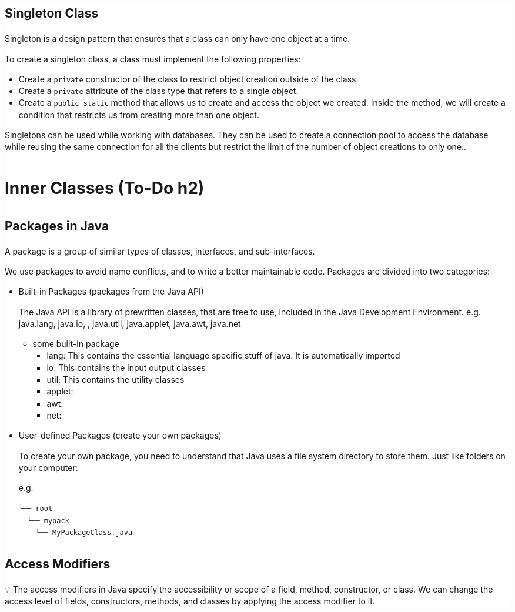 ## Singleton Class

Singleton is a design pattern that ensures that a class can only have one object at a time.

To create a singleton class, a class must implement the following properties:

- Create a `private` constructor of the class to restrict object creation outside of the class.
- Create a `private` attribute of the class type that refers to a single object.
- Create a `public static` method that allows us to create and access the object we created. Inside the method, we will create a condition that restricts us from creating more than one object.

Singletons can be used while working with databases. They can be used to create a connection pool to access the database while reusing the same connection for all the clients but restrict the limit of the number of object creations to only one..

# Inner Classes (To-Do h2)

## Packages in Java

A package is a group of similar types of classes, interfaces, and sub-interfaces.

We use packages to avoid name conflicts, and to write a better maintainable code. Packages are divided into two categories:

- Built-in Packages (packages from the Java API)
    
    The Java API is a library of prewritten classes, that are free to use, included in the Java Development Environment. e.g. java.lang, java.io, , java.util, java.applet, java.awt, java.net
    
    - some built-in package
        - lang: This contains the essential language specific stuff of java. It is automatically imported
        - io: This contains the input output classes
        - util: This contains the utility classes
        - applet:
        - awt:
        - net:
- User-defined Packages (create your own packages)
    
    To create your own package, you need to understand that Java uses a file system directory to store them. Just like folders on your computer:
    
    e.g.
    
    ```
    └── root
      └── mypack
        └── MyPackageClass.java
    ```
    

## Access Modifiers

<aside>
💡 The access modifiers in Java specify the accessibility or scope of a field, method, constructor, or class. We can change the access level of fields, constructors, methods, and classes by applying the access modifier to it.
